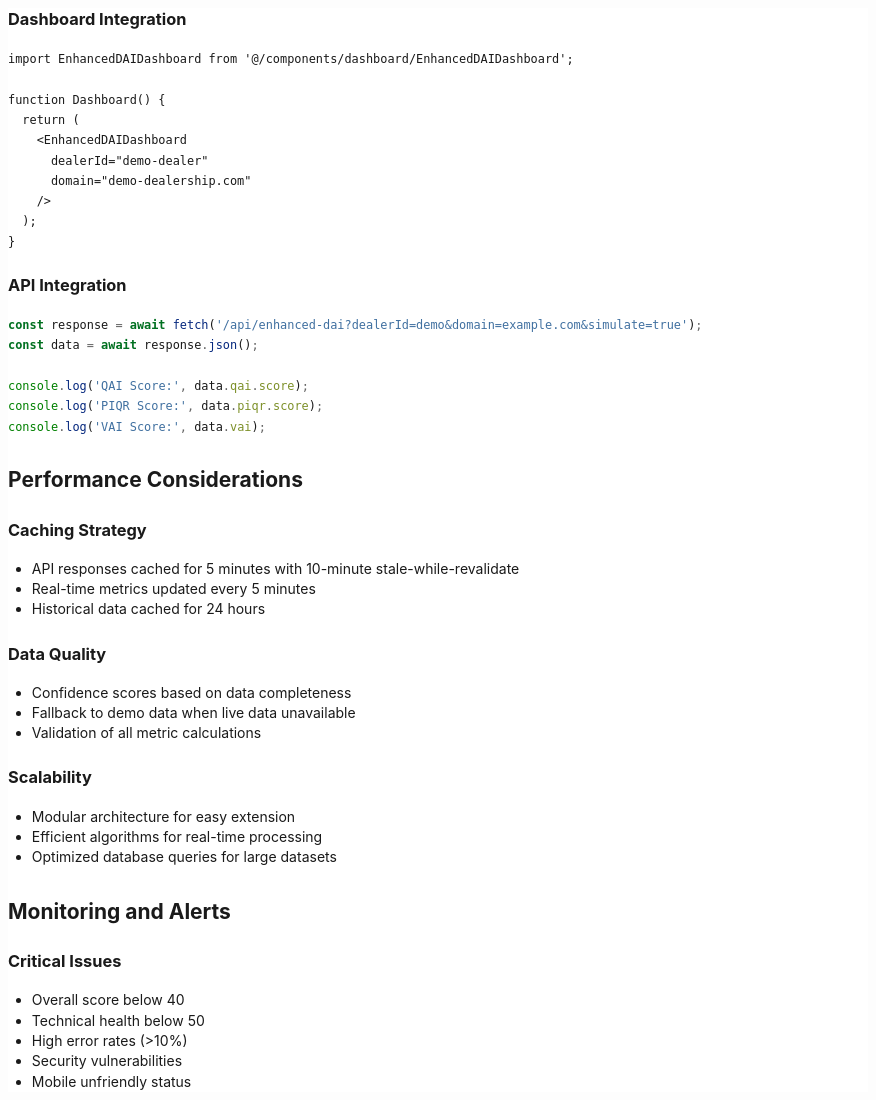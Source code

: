 ### Dashboard Integration

```tsx
import EnhancedDAIDashboard from '@/components/dashboard/EnhancedDAIDashboard';

function Dashboard() {
  return (
    <EnhancedDAIDashboard 
      dealerId="demo-dealer"
      domain="demo-dealership.com"
    />
  );
}
```

### API Integration

```typescript
const response = await fetch('/api/enhanced-dai?dealerId=demo&domain=example.com&simulate=true');
const data = await response.json();

console.log('QAI Score:', data.qai.score);
console.log('PIQR Score:', data.piqr.score);
console.log('VAI Score:', data.vai);
```

## Performance Considerations

### Caching Strategy
- API responses cached for 5 minutes with 10-minute stale-while-revalidate
- Real-time metrics updated every 5 minutes
- Historical data cached for 24 hours

### Data Quality
- Confidence scores based on data completeness
- Fallback to demo data when live data unavailable
- Validation of all metric calculations

### Scalability
- Modular architecture for easy extension
- Efficient algorithms for real-time processing
- Optimized database queries for large datasets

## Monitoring and Alerts

### Critical Issues
- Overall score below 40
- Technical health below 50
- High error rates (>10%)
- Security vulnerabilities
- Mobile unfriendly status
